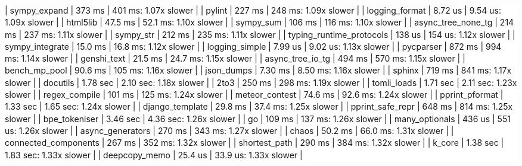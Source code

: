 | sympy_expand               | 373 ms                                                          | 401 ms: 1.07x slower                                                             |
| pylint                     | 227 ms                                                          | 248 ms: 1.09x slower                                                             |
| logging_format             | 8.72 us                                                         | 9.54 us: 1.09x slower                                                            |
| html5lib                   | 47.5 ms                                                         | 52.1 ms: 1.10x slower                                                            |
| sympy_sum                  | 106 ms                                                          | 116 ms: 1.10x slower                                                             |
| async_tree_none_tg         | 214 ms                                                          | 237 ms: 1.11x slower                                                             |
| sympy_str                  | 212 ms                                                          | 235 ms: 1.11x slower                                                             |
| typing_runtime_protocols   | 138 us                                                          | 154 us: 1.12x slower                                                             |
| sympy_integrate            | 15.0 ms                                                         | 16.8 ms: 1.12x slower                                                            |
| logging_simple             | 7.99 us                                                         | 9.02 us: 1.13x slower                                                            |
| pycparser                  | 872 ms                                                          | 994 ms: 1.14x slower                                                             |
| genshi_text                | 21.5 ms                                                         | 24.7 ms: 1.15x slower                                                            |
| async_tree_io_tg           | 494 ms                                                          | 570 ms: 1.15x slower                                                             |
| bench_mp_pool              | 90.6 ms                                                         | 105 ms: 1.16x slower                                                             |
| json_dumps                 | 7.30 ms                                                         | 8.50 ms: 1.16x slower                                                            |
| sphinx                     | 719 ms                                                          | 841 ms: 1.17x slower                                                             |
| docutils                   | 1.78 sec                                                        | 2.10 sec: 1.18x slower                                                           |
| 2to3                       | 250 ms                                                          | 298 ms: 1.19x slower                                                             |
| tomli_loads                | 1.71 sec                                                        | 2.11 sec: 1.23x slower                                                           |
| regex_compile              | 101 ms                                                          | 125 ms: 1.24x slower                                                             |
| meteor_contest             | 74.6 ms                                                         | 92.6 ms: 1.24x slower                                                            |
| pprint_pformat             | 1.33 sec                                                        | 1.65 sec: 1.24x slower                                                           |
| django_template            | 29.8 ms                                                         | 37.4 ms: 1.25x slower                                                            |
| pprint_safe_repr           | 648 ms                                                          | 814 ms: 1.25x slower                                                             |
| bpe_tokeniser              | 3.46 sec                                                        | 4.36 sec: 1.26x slower                                                           |
| go                         | 109 ms                                                          | 137 ms: 1.26x slower                                                             |
| many_optionals             | 436 us                                                          | 551 us: 1.26x slower                                                             |
| async_generators           | 270 ms                                                          | 343 ms: 1.27x slower                                                             |
| chaos                      | 50.2 ms                                                         | 66.0 ms: 1.31x slower                                                            |
| connected_components       | 267 ms                                                          | 352 ms: 1.32x slower                                                             |
| shortest_path              | 290 ms                                                          | 384 ms: 1.32x slower                                                             |
| k_core                     | 1.38 sec                                                        | 1.83 sec: 1.33x slower                                                           |
| deepcopy_memo              | 25.4 us                                                         | 33.9 us: 1.33x slower                                                            |
